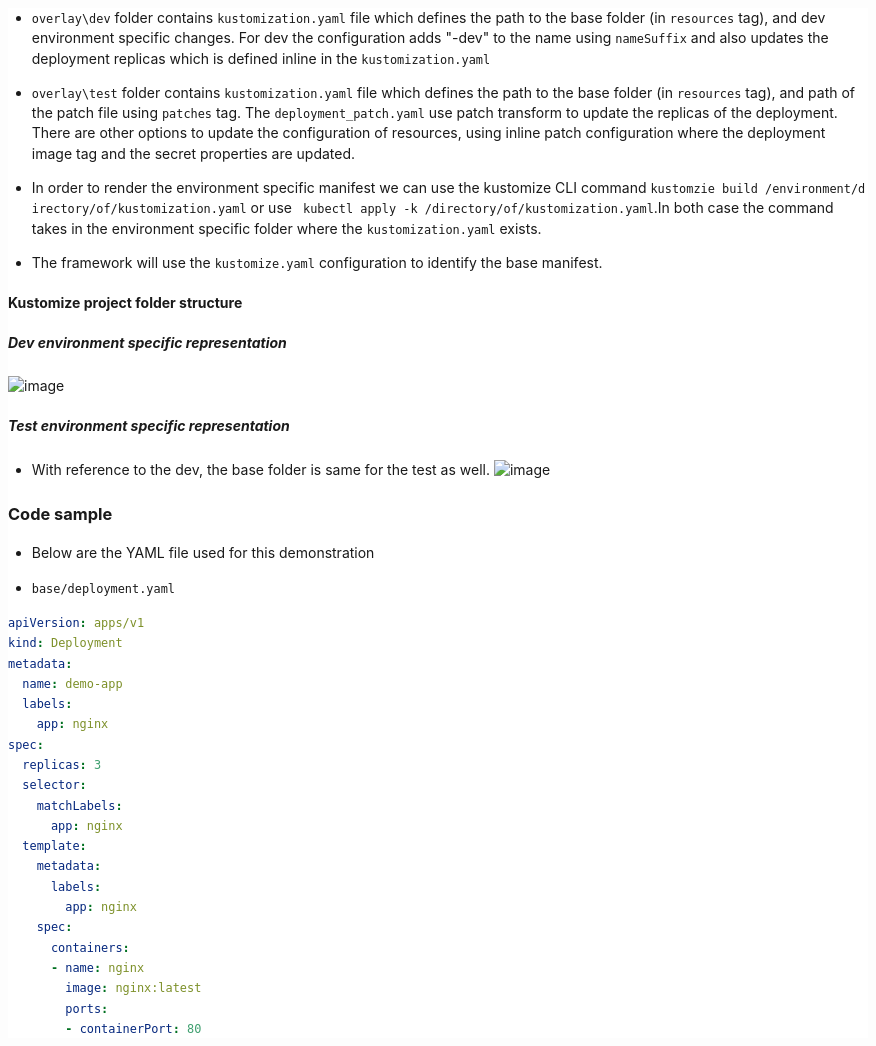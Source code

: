   - `overlay\dev` folder contains `kustomization.yaml` file which defines the path to the base folder (in `resources` tag), and dev environment specific changes. For dev the configuration adds "-dev" to the name using `nameSuffix` and also updates the deployment replicas which is defined inline in the `kustomization.yaml`

  - `overlay\test` folder contains `kustomization.yaml` file which defines the path to the base folder (in `resources` tag), and path of the patch file using `patches` tag. The `deployment_patch.yaml` use patch transform to update the replicas of the deployment. There are other options to update the configuration of resources, using inline patch configuration where the deployment image tag and the secret properties are updated.

  - In order to render the environment specific manifest we can use the kustomize CLI command `kustomzie build /environment/directory/of/kustomization.yaml` or use ` kubectl apply -k /directory/of/kustomization.yaml`.In both case the command takes in the environment specific folder where the `kustomization.yaml` exists.

- The framework will use the `kustomize.yaml` configuration to identify the base manifest.


#### Kustomize project folder structure 

##### Dev environment specific representation

![image](https://user-images.githubusercontent.com/6425536/204075864-fddca82d-d08e-4400-adf9-4ddaa252f81d.png)


##### Test environment specific representation

 - With reference to the dev, the base folder is same for the test as well.
![image](https://user-images.githubusercontent.com/6425536/204076298-992b39cb-ff10-4a5f-85dd-1d73831c4715.png)


### Code sample

- Below are the YAML file used for this demonstration

- `base/deployment.yaml`

```yaml
apiVersion: apps/v1
kind: Deployment
metadata:
  name: demo-app
  labels:
    app: nginx
spec:
  replicas: 3
  selector:
    matchLabels:
      app: nginx
  template:
    metadata:
      labels:
        app: nginx
    spec:
      containers:
      - name: nginx
        image: nginx:latest
        ports:
        - containerPort: 80
```
